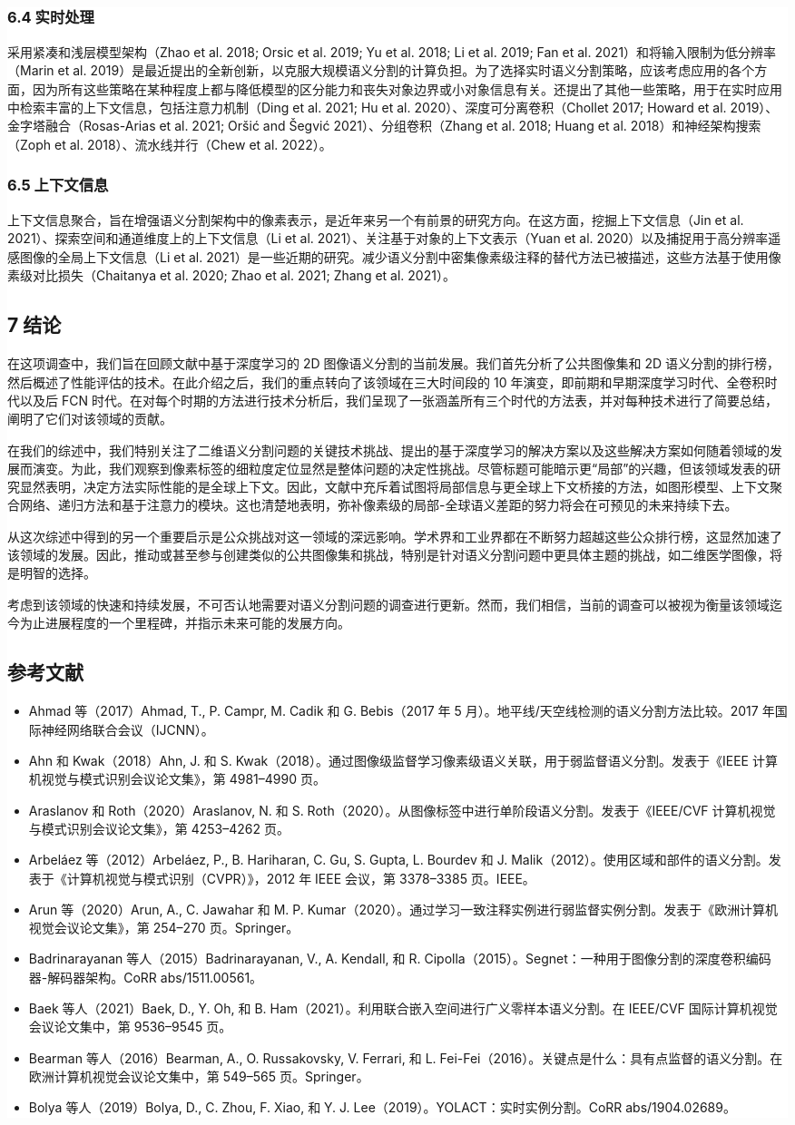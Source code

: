 ### 6.4 实时处理

采用紧凑和浅层模型架构（Zhao et al. 2018; Orsic et al. 2019; Yu et al. 2018; Li et al. 2019; Fan et al. 2021）和将输入限制为低分辨率（Marin et al. 2019）是最近提出的全新创新，以克服大规模语义分割的计算负担。为了选择实时语义分割策略，应该考虑应用的各个方面，因为所有这些策略在某种程度上都与降低模型的区分能力和丧失对象边界或小对象信息有关。还提出了其他一些策略，用于在实时应用中检索丰富的上下文信息，包括注意力机制（Ding et al. 2021; Hu et al. 2020）、深度可分离卷积（Chollet 2017; Howard et al. 2019）、金字塔融合（Rosas-Arias et al. 2021; Oršić and Šegvić 2021）、分组卷积（Zhang et al. 2018; Huang et al. 2018）和神经架构搜索（Zoph et al. 2018）、流水线并行（Chew et al. 2022）。

### 6.5 上下文信息

上下文信息聚合，旨在增强语义分割架构中的像素表示，是近年来另一个有前景的研究方向。在这方面，挖掘上下文信息（Jin et al. 2021）、探索空间和通道维度上的上下文信息（Li et al. 2021）、关注基于对象的上下文表示（Yuan et al. 2020）以及捕捉用于高分辨率遥感图像的全局上下文信息（Li et al. 2021）是一些近期的研究。减少语义分割中密集像素级注释的替代方法已被描述，这些方法基于使用像素级对比损失（Chaitanya et al. 2020; Zhao et al. 2021; Zhang et al. 2021）。

## 7 结论

在这项调查中，我们旨在回顾文献中基于深度学习的 2D 图像语义分割的当前发展。我们首先分析了公共图像集和 2D 语义分割的排行榜，然后概述了性能评估的技术。在此介绍之后，我们的重点转向了该领域在三大时间段的 10 年演变，即前期和早期深度学习时代、全卷积时代以及后 FCN 时代。在对每个时期的方法进行技术分析后，我们呈现了一张涵盖所有三个时代的方法表，并对每种技术进行了简要总结，阐明了它们对该领域的贡献。

在我们的综述中，我们特别关注了二维语义分割问题的关键技术挑战、提出的基于深度学习的解决方案以及这些解决方案如何随着领域的发展而演变。为此，我们观察到像素标签的细粒度定位显然是整体问题的决定性挑战。尽管标题可能暗示更“局部”的兴趣，但该领域发表的研究显然表明，决定方法实际性能的是全球上下文。因此，文献中充斥着试图将局部信息与更全球上下文桥接的方法，如图形模型、上下文聚合网络、递归方法和基于注意力的模块。这也清楚地表明，弥补像素级的局部-全球语义差距的努力将会在可预见的未来持续下去。

从这次综述中得到的另一个重要启示是公众挑战对这一领域的深远影响。学术界和工业界都在不断努力超越这些公众排行榜，这显然加速了该领域的发展。因此，推动或甚至参与创建类似的公共图像集和挑战，特别是针对语义分割问题中更具体主题的挑战，如二维医学图像，将是明智的选择。

考虑到该领域的快速和持续发展，不可否认地需要对语义分割问题的调查进行更新。然而，我们相信，当前的调查可以被视为衡量该领域迄今为止进展程度的一个里程碑，并指示未来可能的发展方向。

## 参考文献

+   Ahmad 等（2017）Ahmad, T., P. Campr, M. Cadik 和 G. Bebis（2017 年 5 月）。地平线/天空线检测的语义分割方法比较。2017 年国际神经网络联合会议（IJCNN）。

+   Ahn 和 Kwak（2018）Ahn, J. 和 S. Kwak（2018）。通过图像级监督学习像素级语义关联，用于弱监督语义分割。发表于《IEEE 计算机视觉与模式识别会议论文集》，第 4981–4990 页。

+   Araslanov 和 Roth（2020）Araslanov, N. 和 S. Roth（2020）。从图像标签中进行单阶段语义分割。发表于《IEEE/CVF 计算机视觉与模式识别会议论文集》，第 4253–4262 页。

+   Arbeláez 等（2012）Arbeláez, P., B. Hariharan, C. Gu, S. Gupta, L. Bourdev 和 J. Malik（2012）。使用区域和部件的语义分割。发表于《计算机视觉与模式识别（CVPR）》，2012 年 IEEE 会议，第 3378–3385 页。IEEE。

+   Arun 等（2020）Arun, A., C. Jawahar 和 M. P. Kumar（2020）。通过学习一致注释实例进行弱监督实例分割。发表于《欧洲计算机视觉会议论文集》，第 254–270 页。Springer。

+   Badrinarayanan 等人（2015）Badrinarayanan, V., A. Kendall, 和 R. Cipolla（2015）。Segnet：一种用于图像分割的深度卷积编码器-解码器架构。CoRR abs/1511.00561。

+   Baek 等人（2021）Baek, D., Y. Oh, 和 B. Ham（2021）。利用联合嵌入空间进行广义零样本语义分割。在 IEEE/CVF 国际计算机视觉会议论文集中，第 9536–9545 页。

+   Bearman 等人（2016）Bearman, A., O. Russakovsky, V. Ferrari, 和 L. Fei-Fei（2016）。关键点是什么：具有点监督的语义分割。在欧洲计算机视觉会议论文集中，第 549–565 页。Springer。

+   Bolya 等人（2019）Bolya, D., C. Zhou, F. Xiao, 和 Y. J. Lee（2019）。YOLACT：实时实例分割。CoRR abs/1904.02689。
